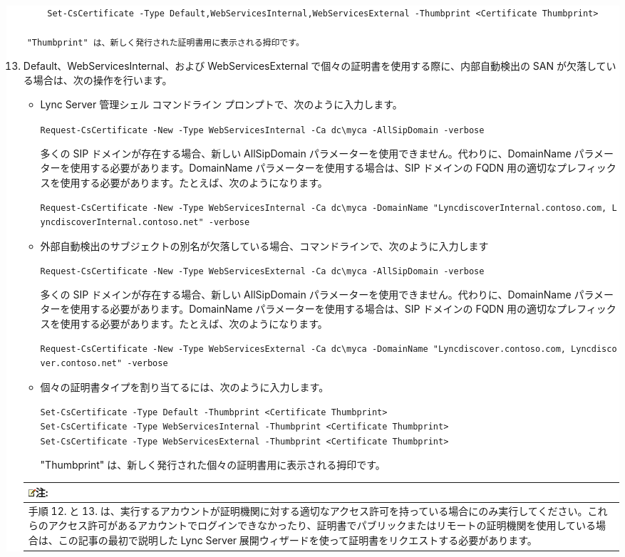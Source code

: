             Set-CsCertificate -Type Default,WebServicesInternal,WebServicesExternal -Thumbprint <Certificate Thumbprint>
        
        "Thumbprint" は、新しく発行された証明書用に表示される拇印です。

13. Default、WebServicesInternal、および WebServicesExternal で個々の証明書を使用する際に、内部自動検出の SAN が欠落している場合は、次の操作を行います。
    
      - Lync Server 管理シェル コマンドライン プロンプトで、次のように入力します。
        
            Request-CsCertificate -New -Type WebServicesInternal -Ca dc\myca -AllSipDomain -verbose
        
        多くの SIP ドメインが存在する場合、新しい AllSipDomain パラメーターを使用できません。代わりに、DomainName パラメーターを使用する必要があります。DomainName パラメーターを使用する場合は、SIP ドメインの FQDN 用の適切なプレフィックスを使用する必要があります。たとえば、次のようになります。
        
            Request-CsCertificate -New -Type WebServicesInternal -Ca dc\myca -DomainName "LyncdiscoverInternal.contoso.com, LyncdiscoverInternal.contoso.net" -verbose
    
      - 外部自動検出のサブジェクトの別名が欠落している場合、コマンドラインで、次のように入力します
        
            Request-CsCertificate -New -Type WebServicesExternal -Ca dc\myca -AllSipDomain -verbose
        
        多くの SIP ドメインが存在する場合、新しい AllSipDomain パラメーターを使用できません。代わりに、DomainName パラメーターを使用する必要があります。DomainName パラメーターを使用する場合は、SIP ドメインの FQDN 用の適切なプレフィックスを使用する必要があります。たとえば、次のようになります。
        
            Request-CsCertificate -New -Type WebServicesExternal -Ca dc\myca -DomainName "Lyncdiscover.contoso.com, Lyncdiscover.contoso.net" -verbose
    
      - 個々の証明書タイプを割り当てるには、次のように入力します。
        
            Set-CsCertificate -Type Default -Thumbprint <Certificate Thumbprint>
            Set-CsCertificate -Type WebServicesInternal -Thumbprint <Certificate Thumbprint>
            Set-CsCertificate -Type WebServicesExternal -Thumbprint <Certificate Thumbprint>
        
        "Thumbprint" は、新しく発行された個々の証明書用に表示される拇印です。
    
    <table>
    <thead>
    <tr class="header">
    <th><img src="images/Gg412781.note(OCS.15).gif" title="note" alt="note" />注:</th>
    </tr>
    </thead>
    <tbody>
    <tr class="odd">
    <td>手順 12. と 13. は、実行するアカウントが証明機関に対する適切なアクセス許可を持っている場合にのみ実行してください。これらのアクセス許可があるアカウントでログインできなかったり、証明書でパブリックまたはリモートの証明機関を使用している場合は、この記事の最初で説明した Lync Server 展開ウィザードを使って証明書をリクエストする必要があります。</td>
    </tr>
    </tbody>
    </table>

